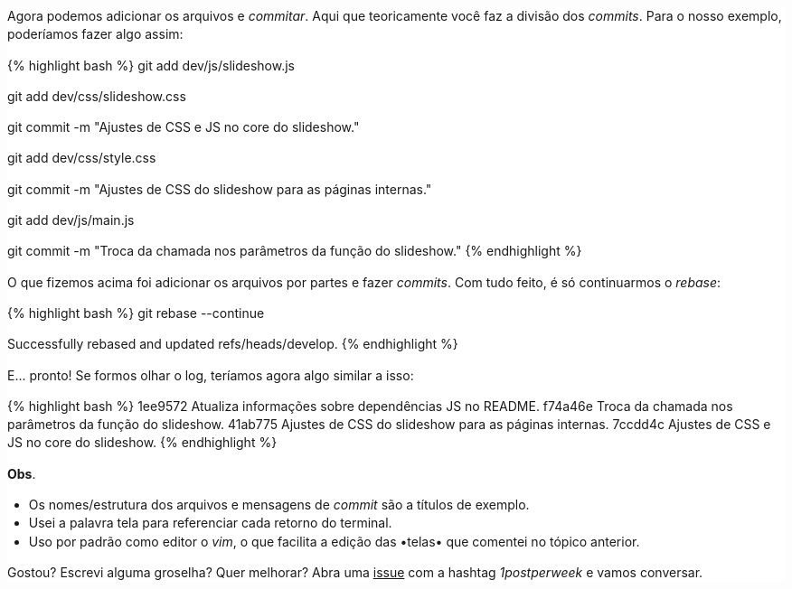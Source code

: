 Agora podemos adicionar os arquivos e *commitar*. Aqui que teoricamente você faz a divisão dos *commits*. Para o nosso exemplo, poderíamos fazer algo assim:

{% highlight bash %}
git add dev/js/slideshow.js

git add dev/css/slideshow.css

git commit -m "Ajustes de CSS e JS no core do slideshow."

git add dev/css/style.css

git commit -m "Ajustes de CSS do slideshow para as páginas internas."

git add dev/js/main.js

git commit -m "Troca da chamada nos parâmetros da função do slideshow."
{% endhighlight %}

O que fizemos acima foi adicionar os arquivos por partes e fazer *commits*. Com tudo feito, é só continuarmos o *rebase*:

{% highlight bash %}
git rebase --continue

Successfully rebased and updated refs/heads/develop.
{% endhighlight %}

E... pronto! Se formos olhar o log, teríamos agora algo similar a isso:

{% highlight bash %}
1ee9572 Atualiza informações sobre dependências JS no README.
f74a46e Troca da chamada nos parâmetros da função do slideshow.
41ab775 Ajustes de CSS do slideshow para as páginas internas.
7ccdd4c Ajustes de CSS e JS no core do slideshow.
{% endhighlight %}

**Obs**.

* Os nomes/estrutura dos arquivos e mensagens de *commit* são a títulos de exemplo.
* Usei a palavra tela para referenciar cada retorno do terminal.
* Uso por padrão como editor o *vim*, o que facilita a edição das •telas• que comentei no tópico anterior.

Gostou? Escrevi alguma groselha? Quer melhorar? Abra uma [issue](https://github.com/raphaelfabeni/raphaelfabeni.github.io/issues) com a hashtag *1postperweek* e vamos conversar.









